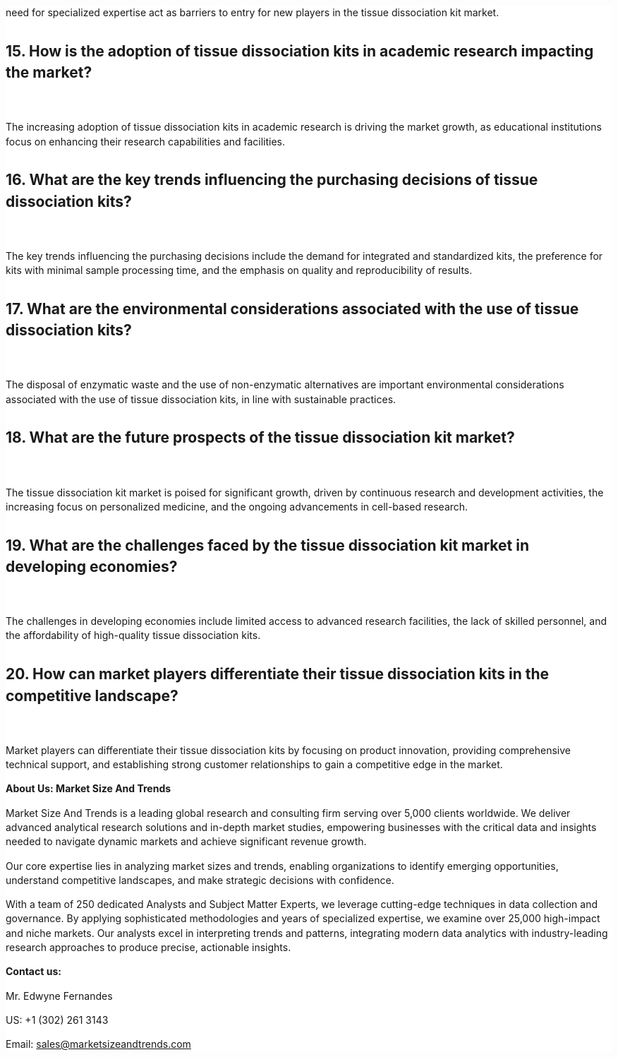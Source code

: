 need for specialized expertise act as barriers to entry for new players in the tissue dissociation kit market.</p><h2>15. How is the adoption of tissue dissociation kits in academic research impacting the market?</h2><p>&nbsp;</p><p>The increasing adoption of tissue dissociation kits in academic research is driving the market growth, as educational institutions focus on enhancing their research capabilities and facilities.</p><h2>16. What are the key trends influencing the purchasing decisions of tissue dissociation kits?</h2><p>&nbsp;</p><p>The key trends influencing the purchasing decisions include the demand for integrated and standardized kits, the preference for kits with minimal sample processing time, and the emphasis on quality and reproducibility of results.</p><h2>17. What are the environmental considerations associated with the use of tissue dissociation kits?</h2><p>&nbsp;</p><p>The disposal of enzymatic waste and the use of non-enzymatic alternatives are important environmental considerations associated with the use of tissue dissociation kits, in line with sustainable practices.</p><h2>18. What are the future prospects of the tissue dissociation kit market?</h2><p>&nbsp;</p><p>The tissue dissociation kit market is poised for significant growth, driven by continuous research and development activities, the increasing focus on personalized medicine, and the ongoing advancements in cell-based research.</p><h2>19. What are the challenges faced by the tissue dissociation kit market in developing economies?</h2><p>&nbsp;</p><p>The challenges in developing economies include limited access to advanced research facilities, the lack of skilled personnel, and the affordability of high-quality tissue dissociation kits.</p><h2>20. How can market players differentiate their tissue dissociation kits in the competitive landscape?</h2><p>&nbsp;</p><p>Market players can differentiate their tissue dissociation kits by focusing on product innovation, providing comprehensive technical support, and establishing strong customer relationships to gain a competitive edge in the market.</p></body></html></p><p><strong>About Us:&nbsp;Market Size And Trends</strong></p><p>Market Size And Trends&nbsp;is a leading global research and consulting firm serving over 5,000 clients worldwide. We deliver advanced analytical research solutions and in-depth market studies, empowering businesses with the critical data and insights needed to navigate dynamic markets and achieve significant revenue growth.</p><p>Our core expertise lies in analyzing market sizes and trends, enabling organizations to identify emerging opportunities, understand competitive landscapes, and make strategic decisions with confidence.</p><p>With a team of 250 dedicated Analysts and Subject Matter Experts, we leverage cutting-edge techniques in data collection and governance. By applying sophisticated methodologies and years of specialized expertise, we examine over 25,000 high-impact and niche markets. Our analysts excel in interpreting trends and patterns, integrating modern data analytics with industry-leading research approaches to produce precise, actionable insights.</p><p><strong>Contact us:</strong></p><p>Mr. Edwyne Fernandes</p><p>US: +1 (302) 261 3143</p><p>Email: <a href="mailto:sales@marketsizeandtrends.com">sales@marketsizeandtrends.com</a>&nbsp;</p>
